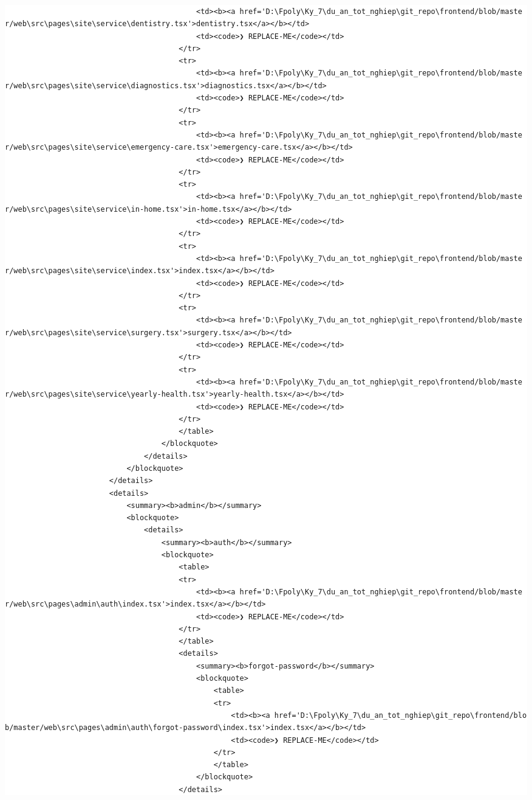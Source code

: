 												<td><b><a href='D:\Fpoly\Ky_7\du_an_tot_nghiep\git_repo\frontend/blob/master/web\src\pages\site\service\dentistry.tsx'>dentistry.tsx</a></b></td>
												<td><code>❯ REPLACE-ME</code></td>
											</tr>
											<tr>
												<td><b><a href='D:\Fpoly\Ky_7\du_an_tot_nghiep\git_repo\frontend/blob/master/web\src\pages\site\service\diagnostics.tsx'>diagnostics.tsx</a></b></td>
												<td><code>❯ REPLACE-ME</code></td>
											</tr>
											<tr>
												<td><b><a href='D:\Fpoly\Ky_7\du_an_tot_nghiep\git_repo\frontend/blob/master/web\src\pages\site\service\emergency-care.tsx'>emergency-care.tsx</a></b></td>
												<td><code>❯ REPLACE-ME</code></td>
											</tr>
											<tr>
												<td><b><a href='D:\Fpoly\Ky_7\du_an_tot_nghiep\git_repo\frontend/blob/master/web\src\pages\site\service\in-home.tsx'>in-home.tsx</a></b></td>
												<td><code>❯ REPLACE-ME</code></td>
											</tr>
											<tr>
												<td><b><a href='D:\Fpoly\Ky_7\du_an_tot_nghiep\git_repo\frontend/blob/master/web\src\pages\site\service\index.tsx'>index.tsx</a></b></td>
												<td><code>❯ REPLACE-ME</code></td>
											</tr>
											<tr>
												<td><b><a href='D:\Fpoly\Ky_7\du_an_tot_nghiep\git_repo\frontend/blob/master/web\src\pages\site\service\surgery.tsx'>surgery.tsx</a></b></td>
												<td><code>❯ REPLACE-ME</code></td>
											</tr>
											<tr>
												<td><b><a href='D:\Fpoly\Ky_7\du_an_tot_nghiep\git_repo\frontend/blob/master/web\src\pages\site\service\yearly-health.tsx'>yearly-health.tsx</a></b></td>
												<td><code>❯ REPLACE-ME</code></td>
											</tr>
											</table>
										</blockquote>
									</details>
								</blockquote>
							</details>
							<details>
								<summary><b>admin</b></summary>
								<blockquote>
									<details>
										<summary><b>auth</b></summary>
										<blockquote>
											<table>
											<tr>
												<td><b><a href='D:\Fpoly\Ky_7\du_an_tot_nghiep\git_repo\frontend/blob/master/web\src\pages\admin\auth\index.tsx'>index.tsx</a></b></td>
												<td><code>❯ REPLACE-ME</code></td>
											</tr>
											</table>
											<details>
												<summary><b>forgot-password</b></summary>
												<blockquote>
													<table>
													<tr>
														<td><b><a href='D:\Fpoly\Ky_7\du_an_tot_nghiep\git_repo\frontend/blob/master/web\src\pages\admin\auth\forgot-password\index.tsx'>index.tsx</a></b></td>
														<td><code>❯ REPLACE-ME</code></td>
													</tr>
													</table>
												</blockquote>
											</details>